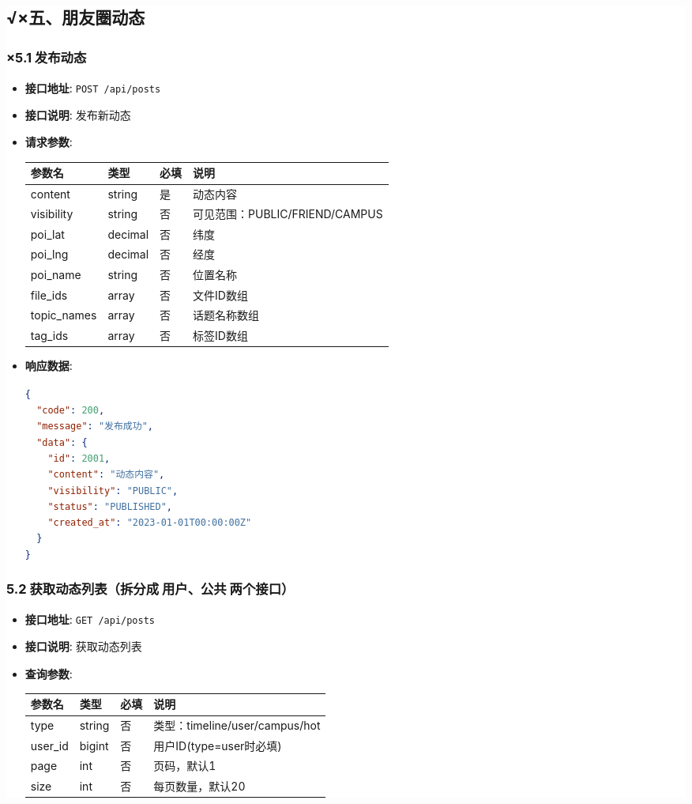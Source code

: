 ## √×五、朋友圈动态

### ×5.1 发布动态

- **接口地址**: `POST /api/posts`

- **接口说明**: 发布新动态

- **请求参数**:
  
  | 参数名         | 类型      | 必填  | 说明                                 |
  | ----------- | ------- | --- | ---------------------------------- |
  | content     | string  | 是   | 动态内容                               |
  | visibility  | string  | 否   | 可见范围：PUBLIC/FRIEND/CAMPUS          |
  | poi_lat     | decimal | 否   | 纬度                                 |
  | poi_lng     | decimal | 否   | 经度                                 |
  | poi_name    | string  | 否   | 位置名称                               |
  | file_ids    | array   | 否   | 文件ID数组 |
  | topic_names | array   | 否   | 话题名称数组                             |
  | tag_ids     | array   | 否   | 标签ID数组                             |

- **响应数据**:
  
  ```json
  {
    "code": 200,
    "message": "发布成功",
    "data": {
      "id": 2001,
      "content": "动态内容",
      "visibility": "PUBLIC",
      "status": "PUBLISHED",
      "created_at": "2023-01-01T00:00:00Z"
    }
  }
  ```

### 5.2 获取动态列表（拆分成  用户、公共 两个接口）

- **接口地址**: `GET /api/posts`

- **接口说明**: 获取动态列表

- **查询参数**:
  
  | 参数名     | 类型     | 必填  | 说明                          |
  | ------- | ------ | --- | --------------------------- |
  | type    | string | 否   | 类型：timeline/user/campus/hot |
  | user_id | bigint | 否   | 用户ID(type=user时必填)          |
  | page    | int    | 否   | 页码，默认1                      |
  | size    | int    | 否   | 每页数量，默认20                   |
